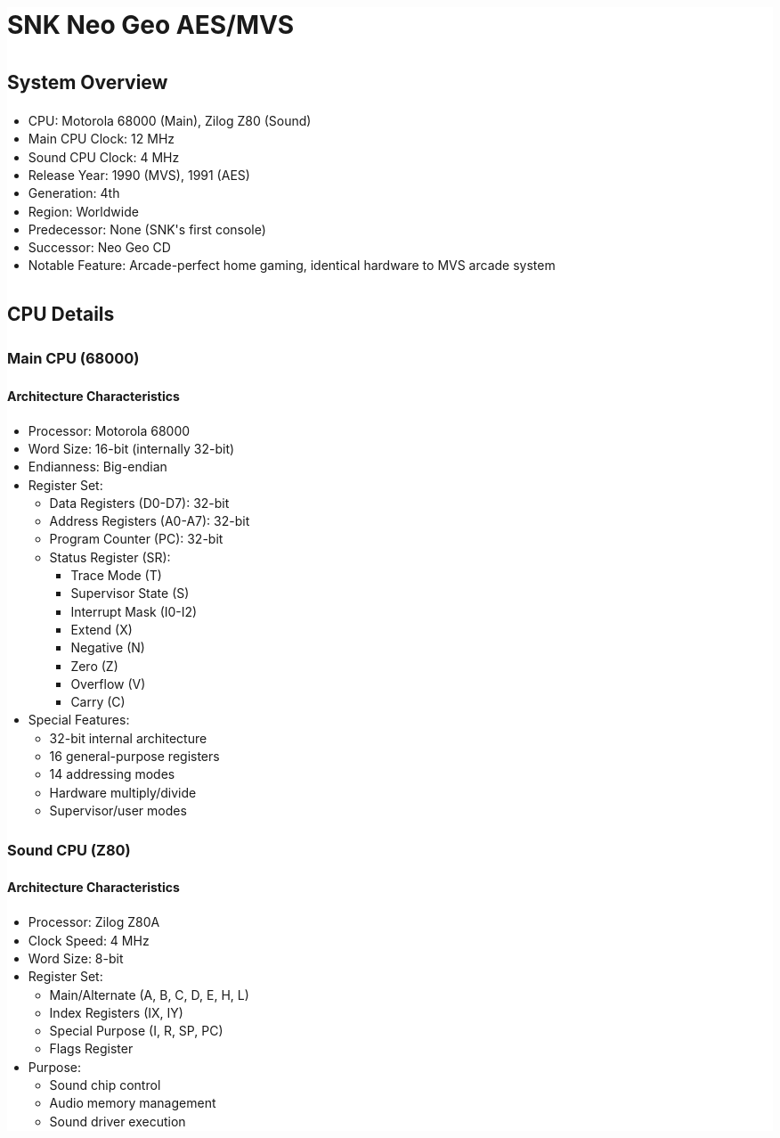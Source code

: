 # SNK Neo Geo AES/MVS

## System Overview
- CPU: Motorola 68000 (Main), Zilog Z80 (Sound)
- Main CPU Clock: 12 MHz
- Sound CPU Clock: 4 MHz
- Release Year: 1990 (MVS), 1991 (AES)
- Generation: 4th
- Region: Worldwide
- Predecessor: None (SNK's first console)
- Successor: Neo Geo CD
- Notable Feature: Arcade-perfect home gaming, identical hardware to MVS arcade system

## CPU Details
### Main CPU (68000)
#### Architecture Characteristics
- Processor: Motorola 68000
- Word Size: 16-bit (internally 32-bit)
- Endianness: Big-endian
- Register Set:
  - Data Registers (D0-D7): 32-bit
  - Address Registers (A0-A7): 32-bit
  - Program Counter (PC): 32-bit
  - Status Register (SR):
    - Trace Mode (T)
    - Supervisor State (S)
    - Interrupt Mask (I0-I2)
    - Extend (X)
    - Negative (N)
    - Zero (Z)
    - Overflow (V)
    - Carry (C)
- Special Features:
  - 32-bit internal architecture
  - 16 general-purpose registers
  - 14 addressing modes
  - Hardware multiply/divide
  - Supervisor/user modes

### Sound CPU (Z80)
#### Architecture Characteristics
- Processor: Zilog Z80A
- Clock Speed: 4 MHz
- Word Size: 8-bit
- Register Set:
  - Main/Alternate (A, B, C, D, E, H, L)
  - Index Registers (IX, IY)
  - Special Purpose (I, R, SP, PC)
  - Flags Register
- Purpose:
  - Sound chip control
  - Audio memory management
  - Sound driver execution
